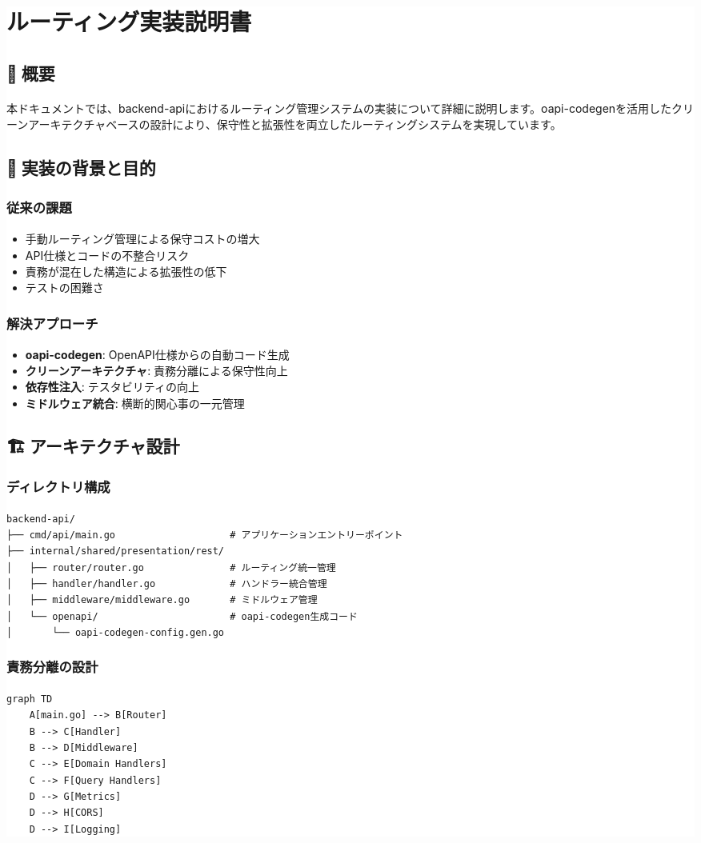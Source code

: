 # ルーティング実装説明書

## 📖 **概要**

本ドキュメントでは、backend-apiにおけるルーティング管理システムの実装について詳細に説明します。oapi-codegenを活用したクリーンアーキテクチャベースの設計により、保守性と拡張性を両立したルーティングシステムを実現しています。

## 🎯 **実装の背景と目的**

### **従来の課題**

- 手動ルーティング管理による保守コストの増大
- API仕様とコードの不整合リスク
- 責務が混在した構造による拡張性の低下
- テストの困難さ

### **解決アプローチ**

- **oapi-codegen**: OpenAPI仕様からの自動コード生成
- **クリーンアーキテクチャ**: 責務分離による保守性向上
- **依存性注入**: テスタビリティの向上
- **ミドルウェア統合**: 横断的関心事の一元管理

## 🏗️ **アーキテクチャ設計**

### **ディレクトリ構成**

```text
backend-api/
├── cmd/api/main.go                    # アプリケーションエントリーポイント
├── internal/shared/presentation/rest/
│   ├── router/router.go               # ルーティング統一管理
│   ├── handler/handler.go             # ハンドラー統合管理
│   ├── middleware/middleware.go       # ミドルウェア管理
│   └── openapi/                       # oapi-codegen生成コード
│       └── oapi-codegen-config.gen.go
```

### **責務分離の設計**

```mermaid
graph TD
    A[main.go] --> B[Router]
    B --> C[Handler]
    B --> D[Middleware]
    C --> E[Domain Handlers]
    C --> F[Query Handlers]
    D --> G[Metrics]
    D --> H[CORS]
    D --> I[Logging]
```
